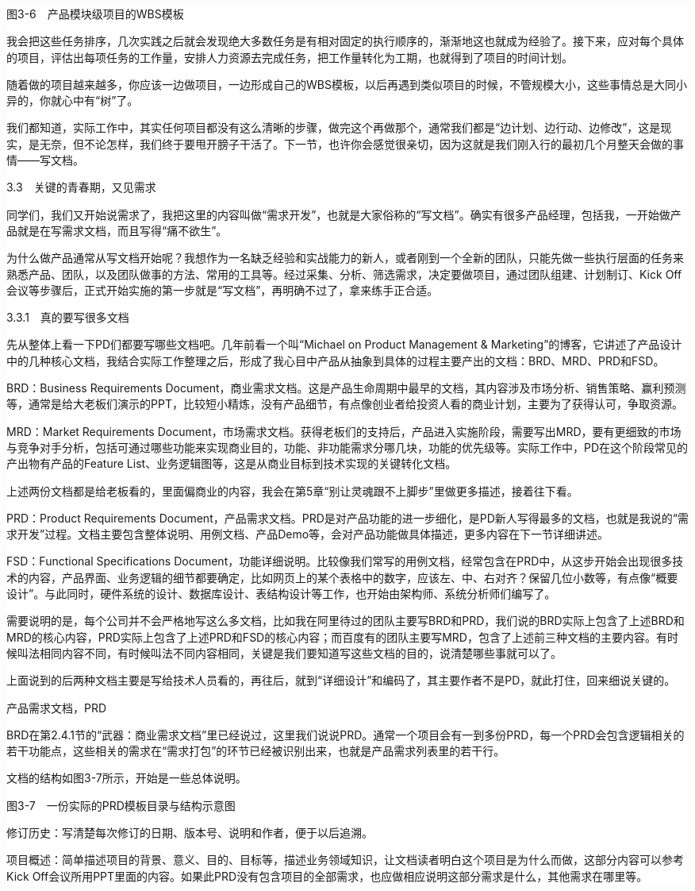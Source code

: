 
图3-6　产品模块级项目的WBS模板

我会把这些任务排序，几次实践之后就会发现绝大多数任务是有相对固定的执行顺序的，渐渐地这也就成为经验了。接下来，应对每个具体的项目，评估出每项任务的工作量，安排人力资源去完成任务，把工作量转化为工期，也就得到了项目的时间计划。

随着做的项目越来越多，你应该一边做项目，一边形成自己的WBS模板，以后再遇到类似项目的时候，不管规模大小，这些事情总是大同小异的，你就心中有“树”了。

我们都知道，实际工作中，其实任何项目都没有这么清晰的步骤，做完这个再做那个，通常我们都是“边计划、边行动、边修改”，这是现实，是无奈，但不论怎样，我们终于要甩开膀子干活了。下一节，也许你会感觉很亲切，因为这就是我们刚入行的最初几个月整天会做的事情——写文档。





3.3　关键的青春期，又见需求


同学们，我们又开始说需求了，我把这里的内容叫做“需求开发”，也就是大家俗称的“写文档”。确实有很多产品经理，包括我，一开始做产品就是在写需求文档，而且写得“痛不欲生”。

为什么做产品通常从写文档开始呢？我想作为一名缺乏经验和实战能力的新人，或者刚到一个全新的团队，只能先做一些执行层面的任务来熟悉产品、团队，以及团队做事的方法、常用的工具等。经过采集、分析、筛选需求，决定要做项目，通过团队组建、计划制订、Kick Off会议等步骤后，正式开始实施的第一步就是“写文档”，再明确不过了，拿来练手正合适。





3.3.1　真的要写很多文档


先从整体上看一下PD们都要写哪些文档吧。几年前看一个叫“Michael on Product Management & Marketing”的博客，它讲述了产品设计中的几种核心文档，我结合实际工作整理之后，形成了我心目中产品从抽象到具体的过程主要产出的文档：BRD、MRD、PRD和FSD。

BRD：Business Requirements Document，商业需求文档。这是产品生命周期中最早的文档，其内容涉及市场分析、销售策略、赢利预测等，通常是给大老板们演示的PPT，比较短小精炼，没有产品细节，有点像创业者给投资人看的商业计划，主要为了获得认可，争取资源。

MRD：Market Requirements Document，市场需求文档。获得老板们的支持后，产品进入实施阶段，需要写出MRD，要有更细致的市场与竞争对手分析，包括可通过哪些功能来实现商业目的，功能、非功能需求分哪几块，功能的优先级等。实际工作中，PD在这个阶段常见的产出物有产品的Feature List、业务逻辑图等，这是从商业目标到技术实现的关键转化文档。

上述两份文档都是给老板看的，里面偏商业的内容，我会在第5章“别让灵魂跟不上脚步”里做更多描述，接着往下看。

PRD：Product Requirements Document，产品需求文档。PRD是对产品功能的进一步细化，是PD新人写得最多的文档，也就是我说的“需求开发”过程。文档主要包含整体说明、用例文档、产品Demo等，会对产品功能做具体描述，更多内容在下一节详细讲述。

FSD：Functional Specifications Document，功能详细说明。比较像我们常写的用例文档，经常包含在PRD中，从这步开始会出现很多技术的内容，产品界面、业务逻辑的细节都要确定，比如网页上的某个表格中的数字，应该左、中、右对齐？保留几位小数等，有点像“概要设计”。与此同时，硬件系统的设计、数据库设计、表结构设计等工作，也开始由架构师、系统分析师们编写了。

需要说明的是，每个公司并不会严格地写这么多文档，比如我在阿里待过的团队主要写BRD和PRD，我们说的BRD实际上包含了上述BRD和MRD的核心内容，PRD实际上包含了上述PRD和FSD的核心内容；而百度有的团队主要写MRD，包含了上述前三种文档的主要内容。有时候叫法相同内容不同，有时候叫法不同内容相同，关键是我们要知道写这些文档的目的，说清楚哪些事就可以了。

上面说到的后两种文档主要是写给技术人员看的，再往后，就到“详细设计”和编码了，其主要作者不是PD，就此打住，回来细说关键的。

产品需求文档，PRD

BRD在第2.4.1节的“武器：商业需求文档”里已经说过，这里我们说说PRD。通常一个项目会有一到多份PRD，每一个PRD会包含逻辑相关的若干功能点，这些相关的需求在“需求打包”的环节已经被识别出来，也就是产品需求列表里的若干行。

文档的结构如图3-7所示，开始是一些总体说明。



图3-7　一份实际的PRD模板目录与结构示意图

修订历史：写清楚每次修订的日期、版本号、说明和作者，便于以后追溯。

项目概述：简单描述项目的背景、意义、目的、目标等，描述业务领域知识，让文档读者明白这个项目是为什么而做，这部分内容可以参考Kick Off会议所用PPT里面的内容。如果此PRD没有包含项目的全部需求，也应做相应说明这部分需求是什么，其他需求在哪里等。
